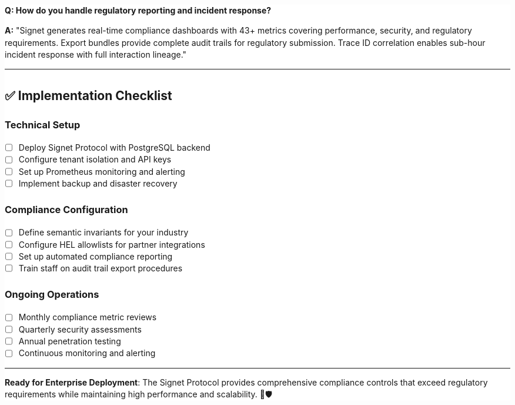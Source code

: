 **Q: How do you handle regulatory reporting and incident response?**

**A:** "Signet generates real-time compliance dashboards with 43+ metrics covering performance, security, and regulatory requirements. Export bundles provide complete audit trails for regulatory submission. Trace ID correlation enables sub-hour incident response with full interaction lineage."

---

## ✅ Implementation Checklist

### Technical Setup
- [ ] Deploy Signet Protocol with PostgreSQL backend
- [ ] Configure tenant isolation and API keys
- [ ] Set up Prometheus monitoring and alerting
- [ ] Implement backup and disaster recovery

### Compliance Configuration
- [ ] Define semantic invariants for your industry
- [ ] Configure HEL allowlists for partner integrations
- [ ] Set up automated compliance reporting
- [ ] Train staff on audit trail export procedures

### Ongoing Operations
- [ ] Monthly compliance metric reviews
- [ ] Quarterly security assessments
- [ ] Annual penetration testing
- [ ] Continuous monitoring and alerting

---

**Ready for Enterprise Deployment**: The Signet Protocol provides comprehensive compliance controls that exceed regulatory requirements while maintaining high performance and scalability. 🚀🛡️
